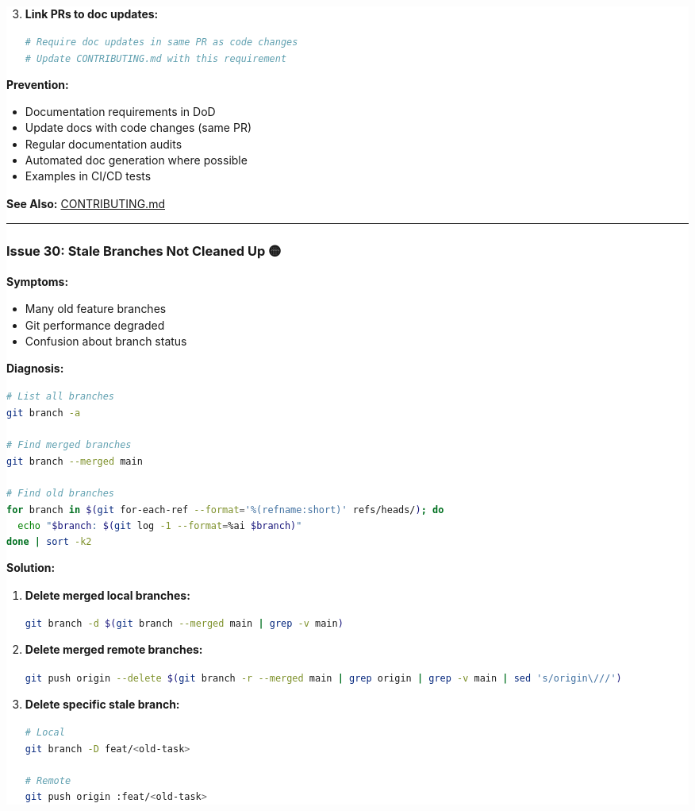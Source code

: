3. **Link PRs to doc updates:**
   ```bash
   # Require doc updates in same PR as code changes
   # Update CONTRIBUTING.md with this requirement
   ```

**Prevention:**
- Documentation requirements in DoD
- Update docs with code changes (same PR)
- Regular documentation audits
- Automated doc generation where possible
- Examples in CI/CD tests

**See Also:** [CONTRIBUTING.md](../docs/CONTRIBUTING.md)

---

### Issue 30: Stale Branches Not Cleaned Up 🟡

**Symptoms:**
- Many old feature branches
- Git performance degraded
- Confusion about branch status

**Diagnosis:**
```bash
# List all branches
git branch -a

# Find merged branches
git branch --merged main

# Find old branches
for branch in $(git for-each-ref --format='%(refname:short)' refs/heads/); do
  echo "$branch: $(git log -1 --format=%ai $branch)"
done | sort -k2
```

**Solution:**
1. **Delete merged local branches:**
   ```bash
   git branch -d $(git branch --merged main | grep -v main)
   ```

2. **Delete merged remote branches:**
   ```bash
   git push origin --delete $(git branch -r --merged main | grep origin | grep -v main | sed 's/origin\///')
   ```

3. **Delete specific stale branch:**
   ```bash
   # Local
   git branch -D feat/<old-task>
   
   # Remote
   git push origin :feat/<old-task>
   ```
